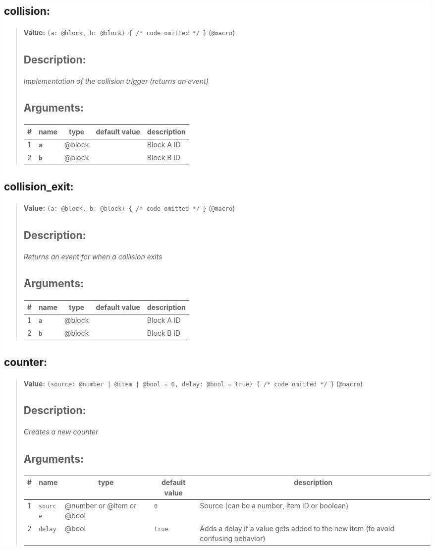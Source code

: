 ## **collision**:

> **Value:** `(a: @block, b: @block) { /* code omitted */ }` (`@macro`)
>
> ## Description:
>
> _Implementation of the collision trigger (returns an event)_
>
> ## Arguments:
>
> | #   | name    | type   | default value | description |
> | --- | ------- | ------ | ------------- | ----------- |
> | 1   | **`a`** | @block |               | Block A ID  |
> | 2   | **`b`** | @block |               | Block B ID  |

## **collision_exit**:

> **Value:** `(a: @block, b: @block) { /* code omitted */ }` (`@macro`)
>
> ## Description:
>
> _Returns an event for when a collision exits_
>
> ## Arguments:
>
> | #   | name    | type   | default value | description |
> | --- | ------- | ------ | ------------- | ----------- |
> | 1   | **`a`** | @block |               | Block A ID  |
> | 2   | **`b`** | @block |               | Block B ID  |

## **counter**:

> **Value:** `(source: @number | @item | @bool = 0, delay: @bool = true) { /* code omitted */ }` (`@macro`)
>
> ## Description:
>
> _Creates a new counter_
>
> ## Arguments:
>
> | #   | name     | type                      | default value | description                                                                      |
> | --- | -------- | ------------------------- | ------------- | -------------------------------------------------------------------------------- |
> | 1   | `source` | @number or @item or @bool | `0`           | Source (can be a number, item ID or boolean)                                     |
> | 2   | `delay`  | @bool                     | `true`        | Adds a delay if a value gets added to the new item (to avoid confusing behavior) |
